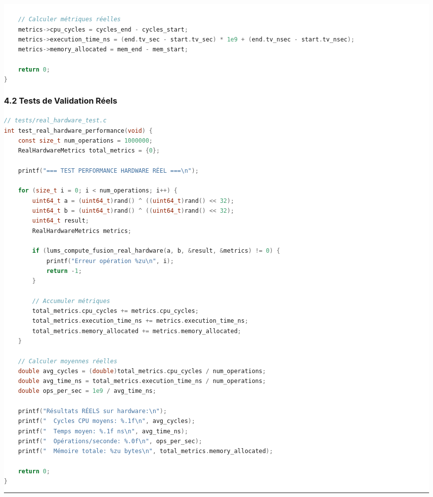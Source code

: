 ```c
    
    // Calculer métriques réelles
    metrics->cpu_cycles = cycles_end - cycles_start;
    metrics->execution_time_ns = (end.tv_sec - start.tv_sec) * 1e9 + (end.tv_nsec - start.tv_nsec);
    metrics->memory_allocated = mem_end - mem_start;
    
    return 0;
}
```

### 4.2 Tests de Validation Réels

```c
// tests/real_hardware_test.c
int test_real_hardware_performance(void) {
    const size_t num_operations = 1000000;
    RealHardwareMetrics total_metrics = {0};
    
    printf("=== TEST PERFORMANCE HARDWARE RÉEL ===\n");
    
    for (size_t i = 0; i < num_operations; i++) {
        uint64_t a = (uint64_t)rand() ^ ((uint64_t)rand() << 32);
        uint64_t b = (uint64_t)rand() ^ ((uint64_t)rand() << 32);
        uint64_t result;
        RealHardwareMetrics metrics;
        
        if (lums_compute_fusion_real_hardware(a, b, &result, &metrics) != 0) {
            printf("Erreur opération %zu\n", i);
            return -1;
        }
        
        // Accumuler métriques
        total_metrics.cpu_cycles += metrics.cpu_cycles;
        total_metrics.execution_time_ns += metrics.execution_time_ns;
        total_metrics.memory_allocated += metrics.memory_allocated;
    }
    
    // Calculer moyennes réelles
    double avg_cycles = (double)total_metrics.cpu_cycles / num_operations;
    double avg_time_ns = total_metrics.execution_time_ns / num_operations;
    double ops_per_sec = 1e9 / avg_time_ns;
    
    printf("Résultats RÉELS sur hardware:\n");
    printf("  Cycles CPU moyens: %.1f\n", avg_cycles);
    printf("  Temps moyen: %.1f ns\n", avg_time_ns);
    printf("  Opérations/seconde: %.0f\n", ops_per_sec);
    printf("  Mémoire totale: %zu bytes\n", total_metrics.memory_allocated);
    
    return 0;
}
```

---